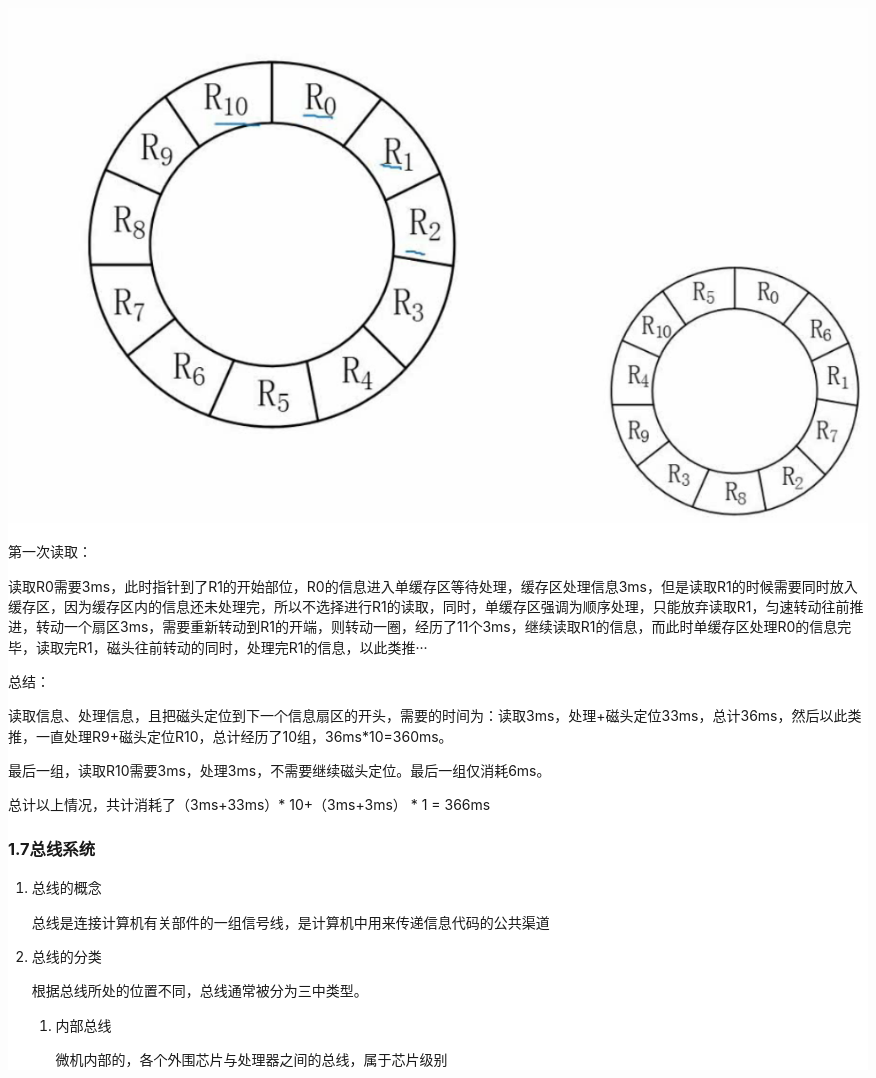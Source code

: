 ![image-20210514112851230](../../imgs/image-20210514112851230.png)

第一次读取：

读取R0需要3ms，此时指针到了R1的开始部位，R0的信息进入单缓存区等待处理，缓存区处理信息3ms，但是读取R1的时候需要同时放入缓存区，因为缓存区内的信息还未处理完，所以不选择进行R1的读取，同时，单缓存区强调为顺序处理，只能放弃读取R1，匀速转动往前推进，转动一个扇区3ms，需要重新转动到R1的开端，则转动一圈，经历了11个3ms，继续读取R1的信息，而此时单缓存区处理R0的信息完毕，读取完R1，磁头往前转动的同时，处理完R1的信息，以此类推···

总结：

读取信息、处理信息，且把磁头定位到下一个信息扇区的开头，需要的时间为：读取3ms，处理+磁头定位33ms，总计36ms，然后以此类推，一直处理R9+磁头定位R10，总计经历了10组，36ms*10=360ms。

最后一组，读取R10需要3ms，处理3ms，不需要继续磁头定位。最后一组仅消耗6ms。

总计以上情况，共计消耗了（3ms+33ms）* 10+（3ms+3ms） * 1 = 366ms

### 1.7总线系统

1. 总线的概念

   总线是连接计算机有关部件的一组信号线，是计算机中用来传递信息代码的公共渠道

2. 总线的分类

   根据总线所处的位置不同，总线通常被分为三中类型。

   1. 内部总线

      微机内部的，各个外围芯片与处理器之间的总线，属于芯片级别
